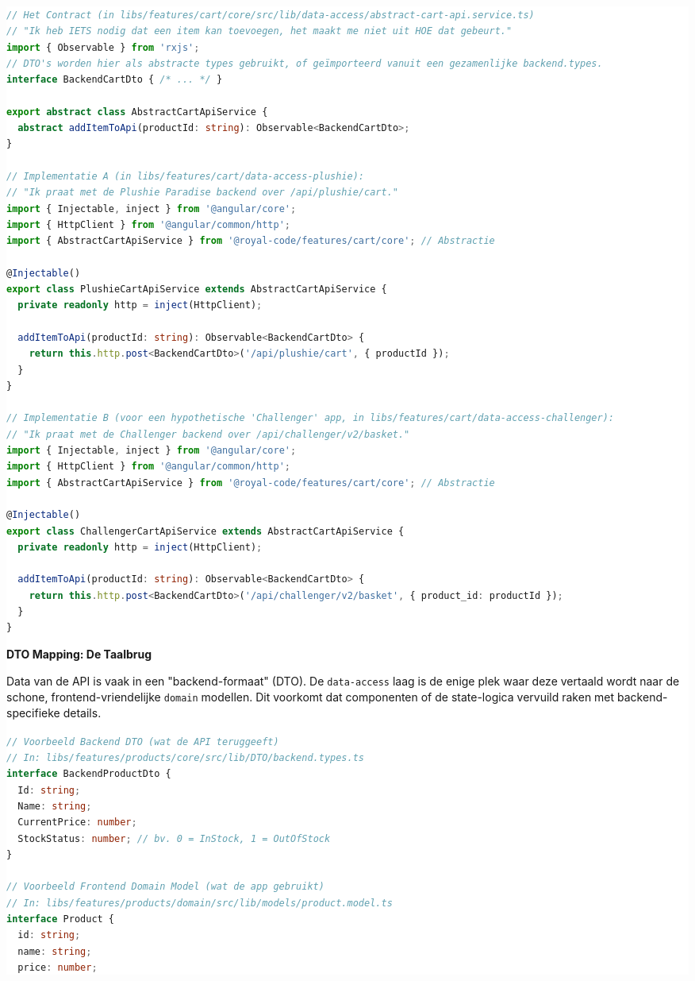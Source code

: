 ```typescript
// Het Contract (in libs/features/cart/core/src/lib/data-access/abstract-cart-api.service.ts)
// "Ik heb IETS nodig dat een item kan toevoegen, het maakt me niet uit HOE dat gebeurt."
import { Observable } from 'rxjs';
// DTO's worden hier als abstracte types gebruikt, of geïmporteerd vanuit een gezamenlijke backend.types.
interface BackendCartDto { /* ... */ }

export abstract class AbstractCartApiService {
  abstract addItemToApi(productId: string): Observable<BackendCartDto>;
}

// Implementatie A (in libs/features/cart/data-access-plushie):
// "Ik praat met de Plushie Paradise backend over /api/plushie/cart."
import { Injectable, inject } from '@angular/core';
import { HttpClient } from '@angular/common/http';
import { AbstractCartApiService } from '@royal-code/features/cart/core'; // Abstractie

@Injectable()
export class PlushieCartApiService extends AbstractCartApiService {
  private readonly http = inject(HttpClient);

  addItemToApi(productId: string): Observable<BackendCartDto> {
    return this.http.post<BackendCartDto>('/api/plushie/cart', { productId });
  }
}

// Implementatie B (voor een hypothetische 'Challenger' app, in libs/features/cart/data-access-challenger):
// "Ik praat met de Challenger backend over /api/challenger/v2/basket."
import { Injectable, inject } from '@angular/core';
import { HttpClient } from '@angular/common/http';
import { AbstractCartApiService } from '@royal-code/features/cart/core'; // Abstractie

@Injectable()
export class ChallengerCartApiService extends AbstractCartApiService {
  private readonly http = inject(HttpClient);

  addItemToApi(productId: string): Observable<BackendCartDto> {
    return this.http.post<BackendCartDto>('/api/challenger/v2/basket', { product_id: productId });
  }
}
```
**DTO Mapping: De Taalbrug**

Data van de API is vaak in een "backend-formaat" (DTO). De `data-access` laag is de enige plek waar deze vertaald wordt naar de schone, frontend-vriendelijke `domain` modellen. Dit voorkomt dat componenten of de state-logica vervuild raken met backend-specifieke details.

```typescript
// Voorbeeld Backend DTO (wat de API teruggeeft)
// In: libs/features/products/core/src/lib/DTO/backend.types.ts
interface BackendProductDto {
  Id: string;
  Name: string;
  CurrentPrice: number;
  StockStatus: number; // bv. 0 = InStock, 1 = OutOfStock
}

// Voorbeeld Frontend Domain Model (wat de app gebruikt)
// In: libs/features/products/domain/src/lib/models/product.model.ts
interface Product {
  id: string;
  name: string;
  price: number;
```